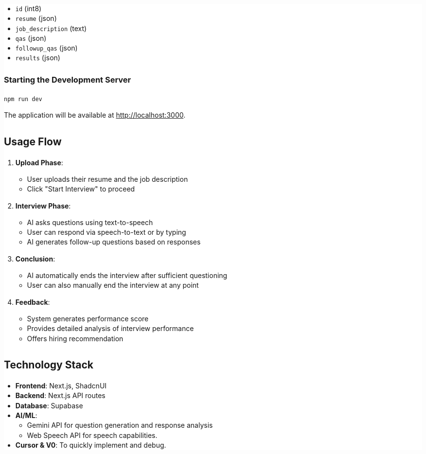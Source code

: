 - `id` (int8)
- `resume` (json)
- `job_description` (text)
- `qas` (json)
- `followup_qas` (json)
- `results` (json)

### Starting the Development Server

```bash
npm run dev
```

The application will be available at [http://localhost:3000](http://localhost:3000).

## Usage Flow

1. **Upload Phase**:

   - User uploads their resume and the job description
   - Click "Start Interview" to proceed

2. **Interview Phase**:

   - AI asks questions using text-to-speech
   - User can respond via speech-to-text or by typing
   - AI generates follow-up questions based on responses

3. **Conclusion**:

   - AI automatically ends the interview after sufficient questioning
   - User can also manually end the interview at any point

4. **Feedback**:
   - System generates performance score
   - Provides detailed analysis of interview performance
   - Offers hiring recommendation

## Technology Stack

- **Frontend**: Next.js, ShadcnUI
- **Backend**: Next.js API routes
- **Database**: Supabase
- **AI/ML**:
  - Gemini API for question generation and response analysis
  - Web Speech API for speech capabilities.
- **Cursor & V0**: To quickly implement and debug.
